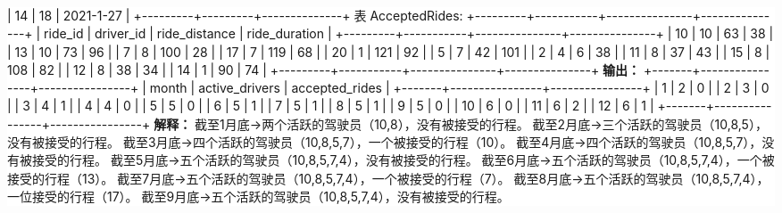 | 14      | 18      | 2021-1-27    |
+---------+---------+--------------+
表 AcceptedRides:
+---------+-----------+---------------+---------------+
| ride_id | driver_id | ride_distance | ride_duration |
+---------+-----------+---------------+---------------+
| 10      | 10        | 63            | 38            |
| 13      | 10        | 73            | 96            |
| 7       | 8         | 100           | 28            |
| 17      | 7         | 119           | 68            |
| 20      | 1         | 121           | 92            |
| 5       | 7         | 42            | 101           |
| 2       | 4         | 6             | 38            |
| 11      | 8         | 37            | 43            |
| 15      | 8         | 108           | 82            |
| 12      | 8         | 38            | 34            |
| 14      | 1         | 90            | 74            |
+---------+-----------+---------------+---------------+
<strong>输出：</strong>
+-------+----------------+----------------+
| month | active_drivers | accepted_rides |
+-------+----------------+----------------+
| 1     | 2              | 0              |
| 2     | 3              | 0              |
| 3     | 4              | 1              |
| 4     | 4              | 0              |
| 5     | 5              | 0              |
| 6     | 5              | 1              |
| 7     | 5              | 1              |
| 8     | 5              | 1              |
| 9     | 5              | 0              |
| 10    | 6              | 0              |
| 11    | 6              | 2              |
| 12    | 6              | 1              |
+-------+----------------+----------------+
<strong>解释：</strong>
截至1月底-&gt;两个活跃的驾驶员（10,8），没有被接受的行程。
截至2月底-&gt;三个活跃的驾驶员（10,8,5），没有被接受的行程。
截至3月底-&gt;四个活跃的驾驶员（10,8,5,7），一个被接受的行程（10）。
截至4月底-&gt;四个活跃的驾驶员（10,8,5,7），没有被接受的行程。
截至5月底-&gt;五个活跃的驾驶员（10,8,5,7,4），没有被接受的行程。
截至6月底-&gt;五个活跃的驾驶员（10,8,5,7,4），一个被接受的行程（13）。
截至7月底-&gt;五个活跃的驾驶员（10,8,5,7,4），一个被接受的行程（7）。
截至8月底-&gt;五个活跃的驾驶员（10,8,5,7,4），一位接受的行程（17）。
截至9月底-&gt;五个活跃的驾驶员（10,8,5,7,4），没有被接受的行程。